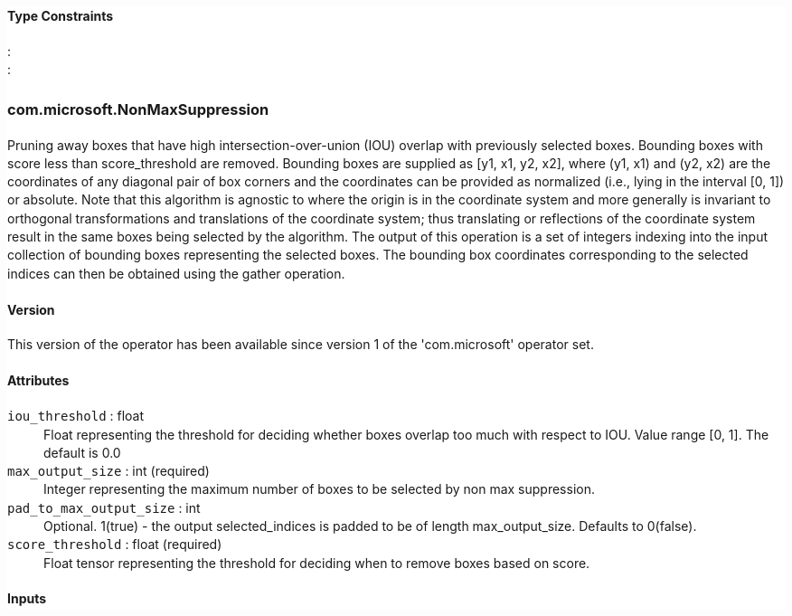 #### Type Constraints

<dl>
<dt><tt></tt> : </dt>
<dd></dd>
<dt><tt></tt> : </dt>
<dd></dd>
</dl>


### <a name="com.microsoft.NonMaxSuppression"></a><a name="com.microsoft.nonmaxsuppression">**com.microsoft.NonMaxSuppression**</a>

  Pruning away boxes that have high intersection-over-union (IOU) overlap with previously selected boxes.
  Bounding boxes with score less than score_threshold are removed. Bounding boxes are supplied as [y1, x1, y2, x2],
  where (y1, x1) and (y2, x2) are the coordinates of any diagonal pair of box corners and the coordinates can be provided
  as normalized (i.e., lying in the interval [0, 1]) or absolute.
  Note that this algorithm is agnostic to where the origin is in the coordinate system and more generally is invariant to
  orthogonal transformations and translations of the coordinate system;
  thus translating or reflections of the coordinate system result in the same boxes being selected by the algorithm.
  The output of this operation is a set of integers indexing into the input collection of bounding boxes representing the selected boxes.
  The bounding box coordinates corresponding to the selected indices can then be obtained using the gather operation.

#### Version

This version of the operator has been available since version 1 of the 'com.microsoft' operator set.

#### Attributes

<dl>
<dt><tt>iou_threshold</tt> : float</dt>
<dd>Float representing the threshold for deciding whether boxes overlap too much with respect to IOU. Value range [0, 1]. The default is 0.0</dd>
<dt><tt>max_output_size</tt> : int (required)</dt>
<dd>Integer representing the maximum number of boxes to be selected by non max suppression.</dd>
<dt><tt>pad_to_max_output_size</tt> : int</dt>
<dd>Optional. 1(true) - the output selected_indices is padded to be of length max_output_size. Defaults to 0(false).</dd>
<dt><tt>score_threshold</tt> : float (required)</dt>
<dd>Float tensor representing the threshold for deciding when to remove boxes based on score.</dd>
</dl>

#### Inputs
